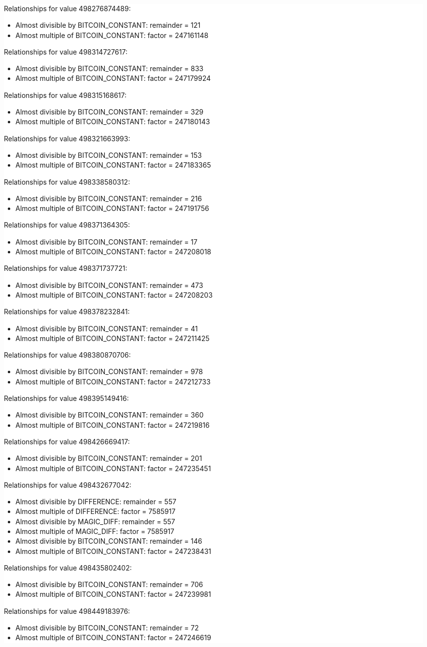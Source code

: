 Relationships for value 498276874489:
* Almost divisible by BITCOIN_CONSTANT: remainder = 121
* Almost multiple of BITCOIN_CONSTANT: factor = 247161148

Relationships for value 498314727617:
* Almost divisible by BITCOIN_CONSTANT: remainder = 833
* Almost multiple of BITCOIN_CONSTANT: factor = 247179924

Relationships for value 498315168617:
* Almost divisible by BITCOIN_CONSTANT: remainder = 329
* Almost multiple of BITCOIN_CONSTANT: factor = 247180143

Relationships for value 498321663993:
* Almost divisible by BITCOIN_CONSTANT: remainder = 153
* Almost multiple of BITCOIN_CONSTANT: factor = 247183365

Relationships for value 498338580312:
* Almost divisible by BITCOIN_CONSTANT: remainder = 216
* Almost multiple of BITCOIN_CONSTANT: factor = 247191756

Relationships for value 498371364305:
* Almost divisible by BITCOIN_CONSTANT: remainder = 17
* Almost multiple of BITCOIN_CONSTANT: factor = 247208018

Relationships for value 498371737721:
* Almost divisible by BITCOIN_CONSTANT: remainder = 473
* Almost multiple of BITCOIN_CONSTANT: factor = 247208203

Relationships for value 498378232841:
* Almost divisible by BITCOIN_CONSTANT: remainder = 41
* Almost multiple of BITCOIN_CONSTANT: factor = 247211425

Relationships for value 498380870706:
* Almost divisible by BITCOIN_CONSTANT: remainder = 978
* Almost multiple of BITCOIN_CONSTANT: factor = 247212733

Relationships for value 498395149416:
* Almost divisible by BITCOIN_CONSTANT: remainder = 360
* Almost multiple of BITCOIN_CONSTANT: factor = 247219816

Relationships for value 498426669417:
* Almost divisible by BITCOIN_CONSTANT: remainder = 201
* Almost multiple of BITCOIN_CONSTANT: factor = 247235451

Relationships for value 498432677042:
* Almost divisible by DIFFERENCE: remainder = 557
* Almost multiple of DIFFERENCE: factor = 7585917
* Almost divisible by MAGIC_DIFF: remainder = 557
* Almost multiple of MAGIC_DIFF: factor = 7585917
* Almost divisible by BITCOIN_CONSTANT: remainder = 146
* Almost multiple of BITCOIN_CONSTANT: factor = 247238431

Relationships for value 498435802402:
* Almost divisible by BITCOIN_CONSTANT: remainder = 706
* Almost multiple of BITCOIN_CONSTANT: factor = 247239981

Relationships for value 498449183976:
* Almost divisible by BITCOIN_CONSTANT: remainder = 72
* Almost multiple of BITCOIN_CONSTANT: factor = 247246619
